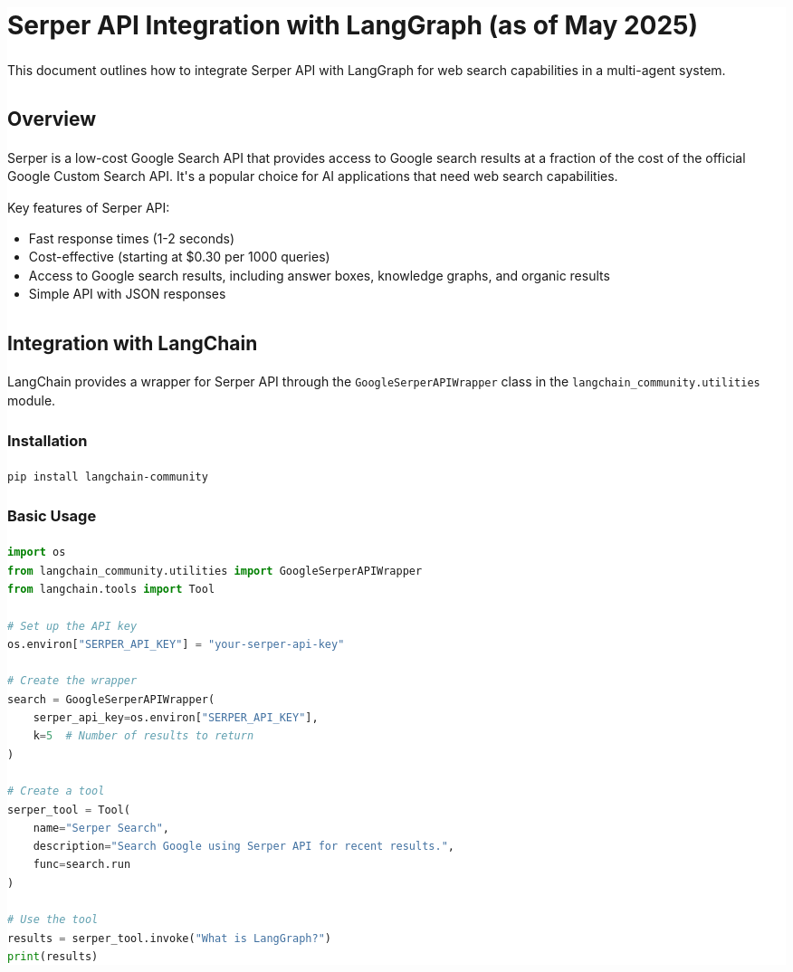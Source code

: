 # Serper API Integration with LangGraph (as of May 2025)

This document outlines how to integrate Serper API with LangGraph for web search capabilities in a multi-agent system.

## Overview

Serper is a low-cost Google Search API that provides access to Google search results at a fraction of the cost of the official Google Custom Search API. It's a popular choice for AI applications that need web search capabilities.

Key features of Serper API:
- Fast response times (1-2 seconds)
- Cost-effective (starting at $0.30 per 1000 queries)
- Access to Google search results, including answer boxes, knowledge graphs, and organic results
- Simple API with JSON responses

## Integration with LangChain

LangChain provides a wrapper for Serper API through the `GoogleSerperAPIWrapper` class in the `langchain_community.utilities` module.

### Installation

```bash
pip install langchain-community
```

### Basic Usage

```python
import os
from langchain_community.utilities import GoogleSerperAPIWrapper
from langchain.tools import Tool

# Set up the API key
os.environ["SERPER_API_KEY"] = "your-serper-api-key"

# Create the wrapper
search = GoogleSerperAPIWrapper(
    serper_api_key=os.environ["SERPER_API_KEY"],
    k=5  # Number of results to return
)

# Create a tool
serper_tool = Tool(
    name="Serper Search",
    description="Search Google using Serper API for recent results.",
    func=search.run
)

# Use the tool
results = serper_tool.invoke("What is LangGraph?")
print(results)
```
